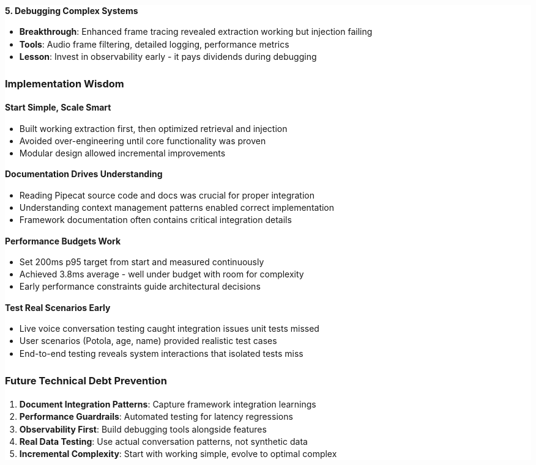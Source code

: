 **5. Debugging Complex Systems**
- **Breakthrough**: Enhanced frame tracing revealed extraction working but injection failing
- **Tools**: Audio frame filtering, detailed logging, performance metrics
- **Lesson**: Invest in observability early - it pays dividends during debugging

### Implementation Wisdom

**Start Simple, Scale Smart**
- Built working extraction first, then optimized retrieval and injection
- Avoided over-engineering until core functionality was proven
- Modular design allowed incremental improvements

**Documentation Drives Understanding**  
- Reading Pipecat source code and docs was crucial for proper integration
- Understanding context management patterns enabled correct implementation
- Framework documentation often contains critical integration details

**Performance Budgets Work**
- Set 200ms p95 target from start and measured continuously  
- Achieved 3.8ms average - well under budget with room for complexity
- Early performance constraints guide architectural decisions

**Test Real Scenarios Early**
- Live voice conversation testing caught integration issues unit tests missed
- User scenarios (Potola, age, name) provided realistic test cases  
- End-to-end testing reveals system interactions that isolated tests miss

### Future Technical Debt Prevention

1. **Document Integration Patterns**: Capture framework integration learnings
2. **Performance Guardrails**: Automated testing for latency regressions  
3. **Observability First**: Build debugging tools alongside features
4. **Real Data Testing**: Use actual conversation patterns, not synthetic data
5. **Incremental Complexity**: Start with working simple, evolve to optimal complex
